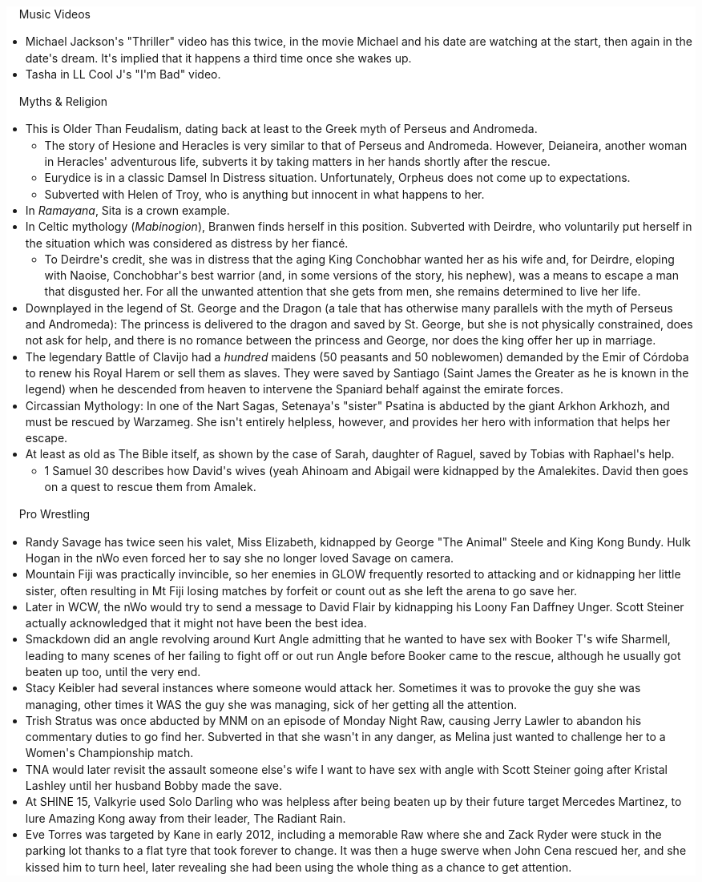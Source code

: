     Music Videos 

-   Michael Jackson's "Thriller" video has this twice, in the movie Michael and his date are watching at the start, then again in the date's dream. It's implied that it happens a third time once she wakes up.
-   Tasha in LL Cool J's "I'm Bad" video.

    Myths & Religion 

-   This is Older Than Feudalism, dating back at least to the Greek myth of Perseus and Andromeda.
    -   The story of Hesione and Heracles is very similar to that of Perseus and Andromeda. However, Deianeira, another woman in Heracles' adventurous life, subverts it by taking matters in her hands shortly after the rescue.
    -   Eurydice is in a classic Damsel In Distress situation. Unfortunately, Orpheus does not come up to expectations.
    -   Subverted with Helen of Troy, who is anything but innocent in what happens to her.
-   In _Ramayana_, Sita is a crown example.
-   In Celtic mythology (_Mabinogion_), Branwen finds herself in this position. Subverted with Deirdre, who voluntarily put herself in the situation which was considered as distress by her fiancé.
    -   To Deirdre's credit, she was in distress that the aging King Conchobhar wanted her as his wife and, for Deirdre, eloping with Naoise, Conchobhar's best warrior (and, in some versions of the story, his nephew), was a means to escape a man that disgusted her. For all the unwanted attention that she gets from men, she remains determined to live her life.
-   Downplayed in the legend of St. George and the Dragon (a tale that has otherwise many parallels with the myth of Perseus and Andromeda): The princess is delivered to the dragon and saved by St. George, but she is not physically constrained, does not ask for help, and there is no romance between the princess and George, nor does the king offer her up in marriage.
-   The legendary Battle of Clavijo had a _hundred_ maidens (50 peasants and 50 noblewomen) demanded by the Emir of Córdoba to renew his Royal Harem or sell them as slaves. They were saved by Santiago (Saint James the Greater as he is known in the legend) when he descended from heaven to intervene the Spaniard behalf against the emirate forces.
-   Circassian Mythology: In one of the Nart Sagas, Setenaya's "sister" Psatina is abducted by the giant Arkhon Arkhozh, and must be rescued by Warzameg. She isn't entirely helpless, however, and provides her hero with information that helps her escape.
-   At least as old as The Bible itself, as shown by the case of Sarah, daughter of Raguel, saved by Tobias with Raphael's help.
    -   1 Samuel 30 describes how David's wives (yeah Ahinoam and Abigail were kidnapped by the Amalekites. David then goes on a quest to rescue them from Amalek.

    Pro Wrestling 

-   Randy Savage has twice seen his valet, Miss Elizabeth, kidnapped by George "The Animal" Steele and King Kong Bundy. Hulk Hogan in the nWo even forced her to say she no longer loved Savage on camera.
-   Mountain Fiji was practically invincible, so her enemies in GLOW frequently resorted to attacking and or kidnapping her little sister, often resulting in Mt Fiji losing matches by forfeit or count out as she left the arena to go save her.
-   Later in WCW, the nWo would try to send a message to David Flair by kidnapping his Loony Fan Daffney Unger. Scott Steiner actually acknowledged that it might not have been the best idea.
-   Smackdown did an angle revolving around Kurt Angle admitting that he wanted to have sex with Booker T's wife Sharmell, leading to many scenes of her failing to fight off or out run Angle before Booker came to the rescue, although he usually got beaten up too, until the very end.
-   Stacy Keibler had several instances where someone would attack her. Sometimes it was to provoke the guy she was managing, other times it WAS the guy she was managing, sick of her getting all the attention.
-   Trish Stratus was once abducted by MNM on an episode of Monday Night Raw, causing Jerry Lawler to abandon his commentary duties to go find her. Subverted in that she wasn't in any danger, as Melina just wanted to challenge her to a Women's Championship match.
-   TNA would later revisit the assault someone else's wife I want to have sex with angle with Scott Steiner going after Kristal Lashley until her husband Bobby made the save.
-   At SHINE 15, Valkyrie used Solo Darling who was helpless after being beaten up by their future target Mercedes Martinez, to lure Amazing Kong away from their leader, The Radiant Rain.
-   Eve Torres was targeted by Kane in early 2012, including a memorable Raw where she and Zack Ryder were stuck in the parking lot thanks to a flat tyre that took forever to change. It was then a huge swerve when John Cena rescued her, and she kissed him to turn heel, later revealing she had been using the whole thing as a chance to get attention.